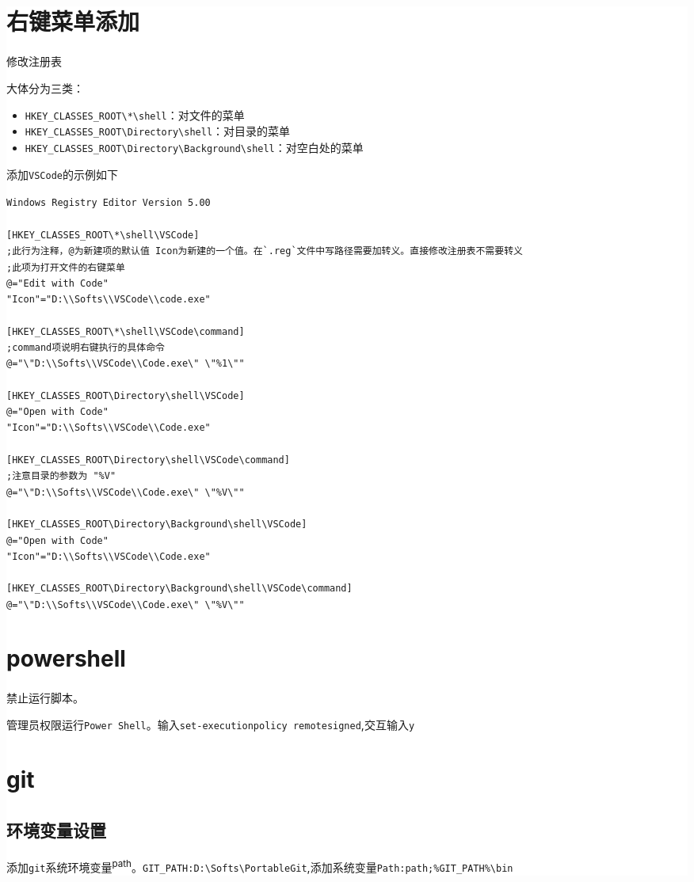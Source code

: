 # 右键菜单添加

修改注册表

大体分为三类：
* `HKEY_CLASSES_ROOT\*\shell`：对文件的菜单
* `HKEY_CLASSES_ROOT\Directory\shell`：对目录的菜单
* `HKEY_CLASSES_ROOT\Directory\Background\shell`：对空白处的菜单

添加`VSCode`的示例如下
```reg
Windows Registry Editor Version 5.00

[HKEY_CLASSES_ROOT\*\shell\VSCode]
;此行为注释，@为新建项的默认值 Icon为新建的一个值。在`.reg`文件中写路径需要加转义。直接修改注册表不需要转义
;此项为打开文件的右键菜单
@="Edit with Code"
"Icon"="D:\\Softs\\VSCode\\code.exe"

[HKEY_CLASSES_ROOT\*\shell\VSCode\command]
;command项说明右键执行的具体命令
@="\"D:\\Softs\\VSCode\\Code.exe\" \"%1\""

[HKEY_CLASSES_ROOT\Directory\shell\VSCode]
@="Open with Code"
"Icon"="D:\\Softs\\VSCode\\Code.exe"

[HKEY_CLASSES_ROOT\Directory\shell\VSCode\command]
;注意目录的参数为 "%V"
@="\"D:\\Softs\\VSCode\\Code.exe\" \"%V\""

[HKEY_CLASSES_ROOT\Directory\Background\shell\VSCode]
@="Open with Code"
"Icon"="D:\\Softs\\VSCode\\Code.exe"

[HKEY_CLASSES_ROOT\Directory\Background\shell\VSCode\command]
@="\"D:\\Softs\\VSCode\\Code.exe\" \"%V\""
```

# powershell

禁止运行脚本。

管理员权限运行`Power Shell`。输入`set-executionpolicy remotesigned`,交互输入`y`

# git

## 环境变量设置

添加`git`系统环境变量<sup>path</sup>。`GIT_PATH:D:\Softs\PortableGit`,添加系统变量`Path:path;%GIT_PATH%\bin`
